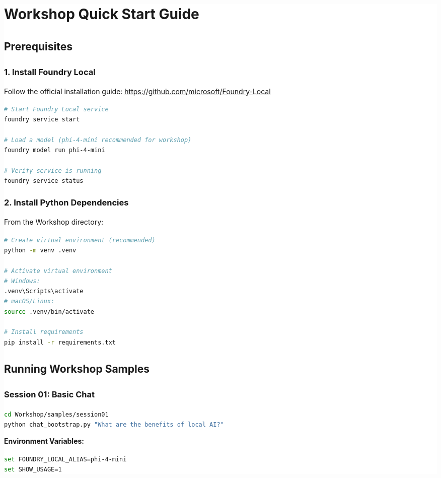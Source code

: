 
# Workshop Quick Start Guide

## Prerequisites

### 1. Install Foundry Local

Follow the official installation guide:
https://github.com/microsoft/Foundry-Local

```bash
# Start Foundry Local service
foundry service start

# Load a model (phi-4-mini recommended for workshop)
foundry model run phi-4-mini

# Verify service is running
foundry service status
```

### 2. Install Python Dependencies

From the Workshop directory:

```bash
# Create virtual environment (recommended)
python -m venv .venv

# Activate virtual environment
# Windows:
.venv\Scripts\activate
# macOS/Linux:
source .venv/bin/activate

# Install requirements
pip install -r requirements.txt
```

## Running Workshop Samples

### Session 01: Basic Chat

```bash
cd Workshop/samples/session01
python chat_bootstrap.py "What are the benefits of local AI?"
```

**Environment Variables:**
```bash
set FOUNDRY_LOCAL_ALIAS=phi-4-mini
set SHOW_USAGE=1
```
